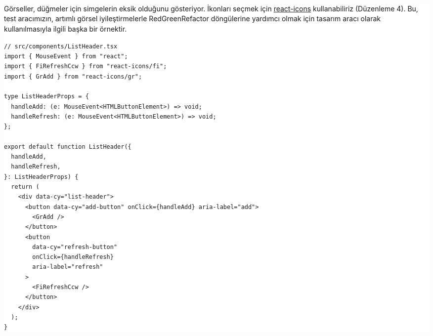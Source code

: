 Görseller, düğmeler için simgelerin eksik olduğunu gösteriyor. İkonları seçmek için [react-icons](https://react-icons.github.io/react-icons) kullanabiliriz (Düzenleme 4). Bu, test aracımızın, artımlı görsel iyileştirmelerle RedGreenRefactor döngülerine yardımcı olmak için tasarım aracı olarak kullanılmasıyla ilgili başka bir örnektir.

```tsx
// src/components/ListHeader.tsx
import { MouseEvent } from "react";
import { FiRefreshCcw } from "react-icons/fi";
import { GrAdd } from "react-icons/gr";

type ListHeaderProps = {
  handleAdd: (e: MouseEvent<HTMLButtonElement>) => void;
  handleRefresh: (e: MouseEvent<HTMLButtonElement>) => void;
};

export default function ListHeader({
  handleAdd,
  handleRefresh,
}: ListHeaderProps) {
  return (
    <div data-cy="list-header">
      <button data-cy="add-button" onClick={handleAdd} aria-label="add">
        <GrAdd />
      </button>
      <button
        data-cy="refresh-button"
        onClick={handleRefresh}
        aria-label="refresh"
      >
        <FiRefreshCcw />
      </button>
    </div>
  );
}
```
